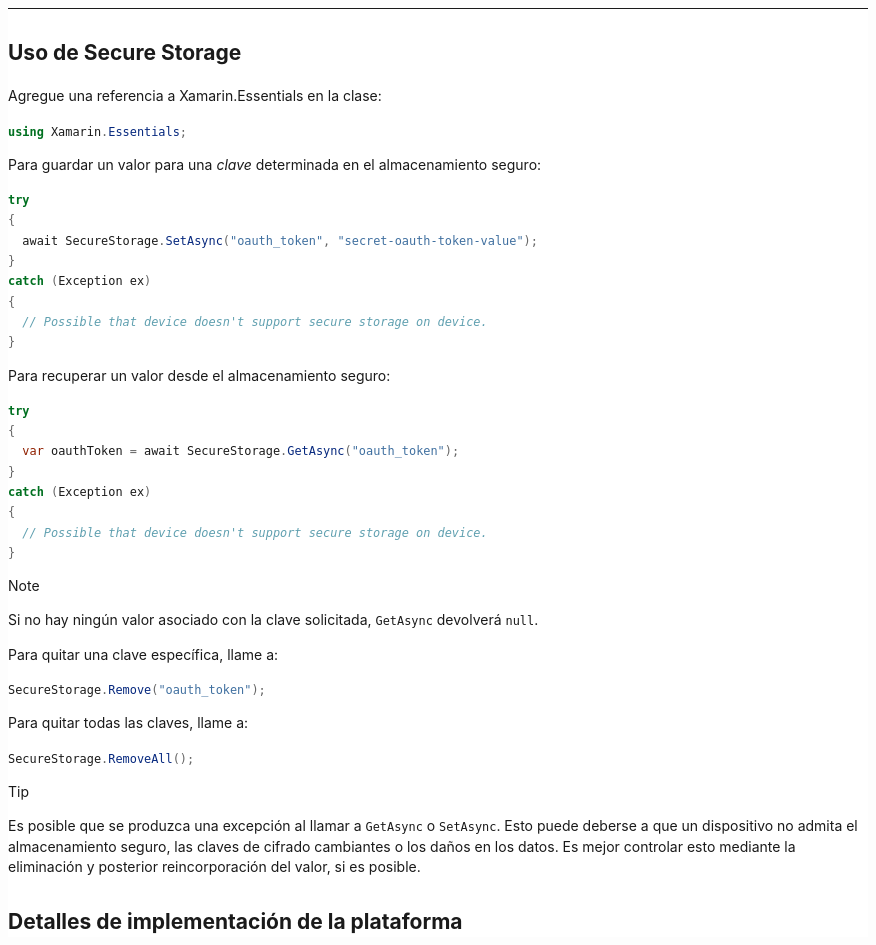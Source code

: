-----

## <a name="using-secure-storage"></a>Uso de Secure Storage

Agregue una referencia a Xamarin.Essentials en la clase:

```csharp
using Xamarin.Essentials;
```

Para guardar un valor para una _clave_ determinada en el almacenamiento seguro:

```csharp
try
{
  await SecureStorage.SetAsync("oauth_token", "secret-oauth-token-value");
}
catch (Exception ex)
{
  // Possible that device doesn't support secure storage on device.
}
```

Para recuperar un valor desde el almacenamiento seguro:

```csharp
try
{
  var oauthToken = await SecureStorage.GetAsync("oauth_token");
}
catch (Exception ex)
{
  // Possible that device doesn't support secure storage on device.
}
```

> [!NOTE]
> Si no hay ningún valor asociado con la clave solicitada, `GetAsync` devolverá `null`.

Para quitar una clave específica, llame a:

```csharp
SecureStorage.Remove("oauth_token");
```

Para quitar todas las claves, llame a:

```csharp
SecureStorage.RemoveAll();
```

> [!TIP]
> Es posible que se produzca una excepción al llamar a `GetAsync` o `SetAsync`. Esto puede deberse a que un dispositivo no admita el almacenamiento seguro, las claves de cifrado cambiantes o los daños en los datos. Es mejor controlar esto mediante la eliminación y posterior reincorporación del valor, si es posible.

## <a name="platform-implementation-specifics"></a>Detalles de implementación de la plataforma
